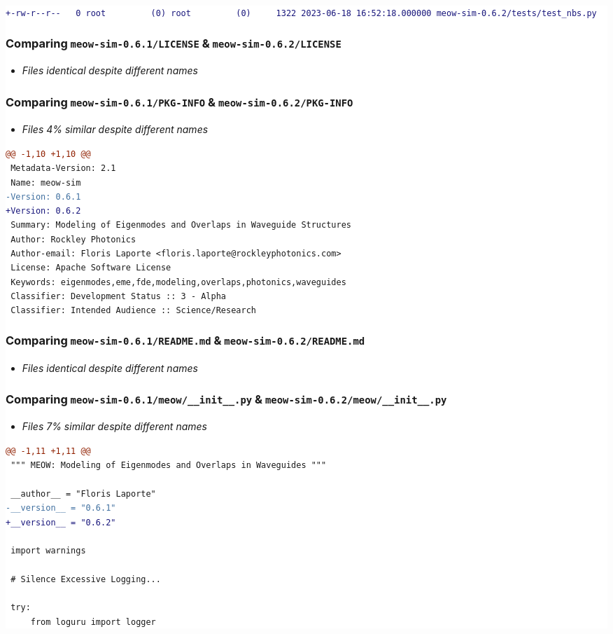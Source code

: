 ```diff
+-rw-r--r--   0 root         (0) root         (0)     1322 2023-06-18 16:52:18.000000 meow-sim-0.6.2/tests/test_nbs.py
```

### Comparing `meow-sim-0.6.1/LICENSE` & `meow-sim-0.6.2/LICENSE`

 * *Files identical despite different names*

### Comparing `meow-sim-0.6.1/PKG-INFO` & `meow-sim-0.6.2/PKG-INFO`

 * *Files 4% similar despite different names*

```diff
@@ -1,10 +1,10 @@
 Metadata-Version: 2.1
 Name: meow-sim
-Version: 0.6.1
+Version: 0.6.2
 Summary: Modeling of Eigenmodes and Overlaps in Waveguide Structures
 Author: Rockley Photonics
 Author-email: Floris Laporte <floris.laporte@rockleyphotonics.com>
 License: Apache Software License
 Keywords: eigenmodes,eme,fde,modeling,overlaps,photonics,waveguides
 Classifier: Development Status :: 3 - Alpha
 Classifier: Intended Audience :: Science/Research
```

### Comparing `meow-sim-0.6.1/README.md` & `meow-sim-0.6.2/README.md`

 * *Files identical despite different names*

### Comparing `meow-sim-0.6.1/meow/__init__.py` & `meow-sim-0.6.2/meow/__init__.py`

 * *Files 7% similar despite different names*

```diff
@@ -1,11 +1,11 @@
 """ MEOW: Modeling of Eigenmodes and Overlaps in Waveguides """
 
 __author__ = "Floris Laporte"
-__version__ = "0.6.1"
+__version__ = "0.6.2"
 
 import warnings
 
 # Silence Excessive Logging...
 
 try:
     from loguru import logger
```
